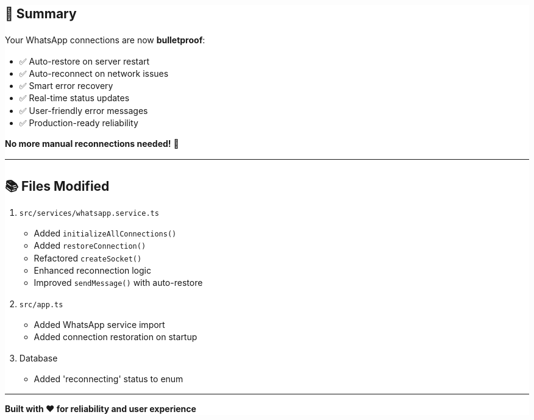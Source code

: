
## 🎉 Summary

Your WhatsApp connections are now **bulletproof**:

- ✅ Auto-restore on server restart
- ✅ Auto-reconnect on network issues
- ✅ Smart error recovery
- ✅ Real-time status updates
- ✅ User-friendly error messages
- ✅ Production-ready reliability

**No more manual reconnections needed!** 🚀

---

## 📚 Files Modified

1. `src/services/whatsapp.service.ts`
   - Added `initializeAllConnections()`
   - Added `restoreConnection()`
   - Refactored `createSocket()`
   - Enhanced reconnection logic
   - Improved `sendMessage()` with auto-restore

2. `src/app.ts`
   - Added WhatsApp service import
   - Added connection restoration on startup

3. Database
   - Added 'reconnecting' status to enum

---

**Built with ❤️ for reliability and user experience**
